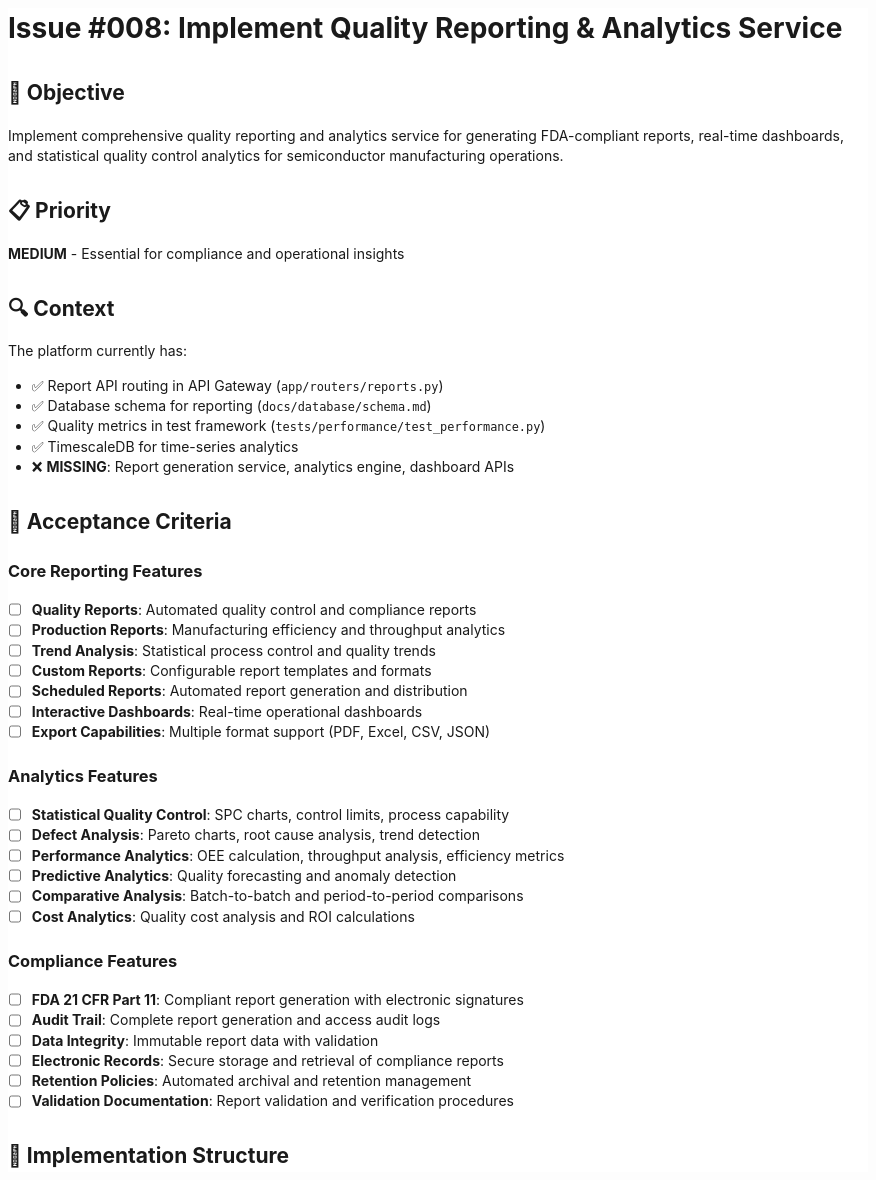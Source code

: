 # Issue #008: Implement Quality Reporting & Analytics Service

## 🎯 Objective
Implement comprehensive quality reporting and analytics service for generating FDA-compliant reports, real-time dashboards, and statistical quality control analytics for semiconductor manufacturing operations.

## 📋 Priority
**MEDIUM** - Essential for compliance and operational insights

## 🔍 Context
The platform currently has:
- ✅ Report API routing in API Gateway (`app/routers/reports.py`)
- ✅ Database schema for reporting (`docs/database/schema.md`)
- ✅ Quality metrics in test framework (`tests/performance/test_performance.py`)
- ✅ TimescaleDB for time-series analytics
- ❌ **MISSING**: Report generation service, analytics engine, dashboard APIs

## 🎯 Acceptance Criteria

### Core Reporting Features
- [ ] **Quality Reports**: Automated quality control and compliance reports
- [ ] **Production Reports**: Manufacturing efficiency and throughput analytics
- [ ] **Trend Analysis**: Statistical process control and quality trends
- [ ] **Custom Reports**: Configurable report templates and formats
- [ ] **Scheduled Reports**: Automated report generation and distribution
- [ ] **Interactive Dashboards**: Real-time operational dashboards
- [ ] **Export Capabilities**: Multiple format support (PDF, Excel, CSV, JSON)

### Analytics Features
- [ ] **Statistical Quality Control**: SPC charts, control limits, process capability
- [ ] **Defect Analysis**: Pareto charts, root cause analysis, trend detection
- [ ] **Performance Analytics**: OEE calculation, throughput analysis, efficiency metrics
- [ ] **Predictive Analytics**: Quality forecasting and anomaly detection
- [ ] **Comparative Analysis**: Batch-to-batch and period-to-period comparisons
- [ ] **Cost Analytics**: Quality cost analysis and ROI calculations

### Compliance Features
- [ ] **FDA 21 CFR Part 11**: Compliant report generation with electronic signatures
- [ ] **Audit Trail**: Complete report generation and access audit logs
- [ ] **Data Integrity**: Immutable report data with validation
- [ ] **Electronic Records**: Secure storage and retrieval of compliance reports
- [ ] **Retention Policies**: Automated archival and retention management
- [ ] **Validation Documentation**: Report validation and verification procedures

## 📁 Implementation Structure
